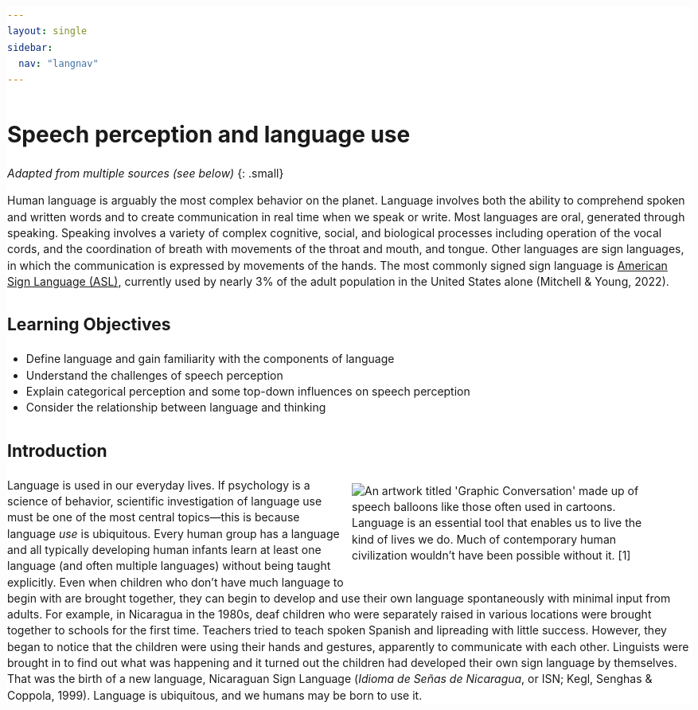 ```yaml
---
layout: single
sidebar:
  nav: "langnav"
---
```

# Speech perception and language use
<cite>Adapted from multiple sources (see below)</cite>
{: .small}

Human language is arguably the most complex behavior on the planet. Language involves both the ability to comprehend spoken and written words and to create communication in real time when we speak or write. Most languages are oral, generated through speaking. Speaking involves a variety of complex cognitive, social, and biological processes including operation of the vocal cords, and the coordination of breath with movements of the throat and mouth, and tongue. Other languages are sign languages, in which the communication is expressed by movements of the hands. The most commonly signed sign language is [American Sign Language (ASL)](https://www.nidcd.nih.gov/health/american-sign-language), currently used by nearly 3% of the adult population in the United States alone (Mitchell & Young, 2022). 

## Learning Objectives
* Define language and gain familiarity with the components of language
* Understand the challenges of speech perception
* Explain categorical perception and some top-down influences on speech perception
* Consider the relationship between language and thinking	

## Introduction

<figure style="float:right;margin-left:10px;margin-top:7px;width:45%">
    <img src="https://bobsthinktank.github.io/PSYC341OER/images/lang1.jpg" alt="An artwork titled 'Graphic Conversation' made up of speech balloons like those often used in cartoons.">
    <figcaption> Language is an essential tool that enables us to live the kind of lives we do. Much of contemporary human civilization wouldn’t have been possible without it. [1]</figcaption>
</figure>

Language is used in our everyday lives. If psychology is a science of behavior, scientific investigation of language use must be one of the most central topics—this is because language *use* is ubiquitous. Every human group has a language and all typically developing human infants learn at least one language (and often multiple languages) without being taught explicitly. Even when children who don’t have much language to begin with are brought together, they can begin to develop and use their own language spontaneously with minimal input from adults. For example, in Nicaragua in the 1980s, deaf children who were separately raised in various locations were brought together to schools for the first time. Teachers tried to teach spoken Spanish and lipreading with little success. However, they began to notice that the children were using their hands and gestures, apparently to communicate with each other. Linguists were brought in to find out what was happening and it turned out the children had developed their own sign language by themselves. That was the birth of a new language, Nicaraguan Sign Language (*Idioma de Señas de Nicaragua*, or ISN; Kegl, Senghas & Coppola, 1999). Language is ubiquitous, and we humans may be born to use it.
